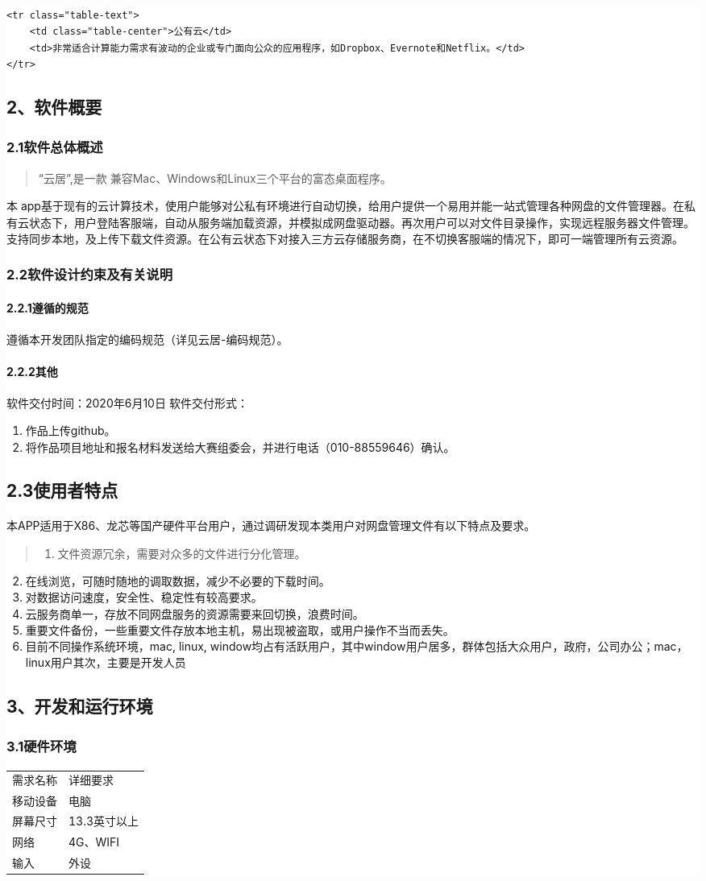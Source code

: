     <tr class="table-text">
        <td class="table-center">公有云</td>
        <td>非常适合计算能力需求有波动的企业或专门面向公众的应用程序，如Dropbox、Evernote和Netflix。</td>
    </tr>
</table>

## 2、软件概要
### 2.1软件总体概述
>“云居”,是一款 兼容Mac、Windows和Linux三个平台的富态桌面程序。

本 app基于现有的云计算技术，使用户能够对公私有环境进行自动切换，给用户提供一个易用并能一站式管理各种网盘的文件管理器。在私有云状态下，用户登陆客服端，自动从服务端加载资源，并模拟成网盘驱动器。再次用户可以对文件目录操作，实现远程服务器文件管理。支持同步本地，及上传下载文件资源。在公有云状态下对接入三方云存储服务商，在不切换客服端的情况下，即可一端管理所有云资源。
### 2.2软件设计约束及有关说明
#### 2.2.1遵循的规范
遵循本开发团队指定的编码规范（详见云居-编码规范）。
#### 2.2.2其他
软件交付时间：2020年6月10日
软件交付形式：
 1. 作品上传github。
 2. 将作品项目地址和报名材料发送给大赛组委会，并进行电话（010-88559646）确认。

## 2.3使用者特点
本APP适用于X86、龙芯等国产硬件平台用户，通过调研发现本类用户对网盘管理文件有以下特点及要求。

>  1. 文件资源冗余，需要对众多的文件进行分化管理。
 2. 在线浏览，可随时随地的调取数据，减少不必要的下载时间。
 3. 对数据访问速度，安全性、稳定性有较高要求。
 4. 云服务商单一，存放不同网盘服务的资源需要来回切换，浪费时间。
 5. 重要文件备份，一些重要文件存放本地主机，易出现被盗取，或用户操作不当而丢失。
 6. 目前不同操作系统环境，mac, linux, window均占有活跃用户，其中window用户居多，群体包括大众用户，政府，公司办公；mac，linux用户其次，主要是开发人员 

## 3、开发和运行环境
### 3.1硬件环境
<table>
    <tr>
        <td class="table-center">需求名称</td>
        <td class="table-center">详细要求</td>
    </tr>
    <tr>
        <td class="table-center">移动设备</td>
        <td class="table-center">电脑</td>
    </tr>
    <tr>
        <td class="table-center">屏幕尺寸</td>
        <td class="table-center">13.3英寸以上</td>
    </tr>
    <tr>
        <td class="table-center">网络</td>
        <td class="table-center">4G、WIFI</td>
    </tr>
    <tr>
        <td class="table-center">输入</td>
        <td class="table-center">外设</td>
    </tr>
</table>
